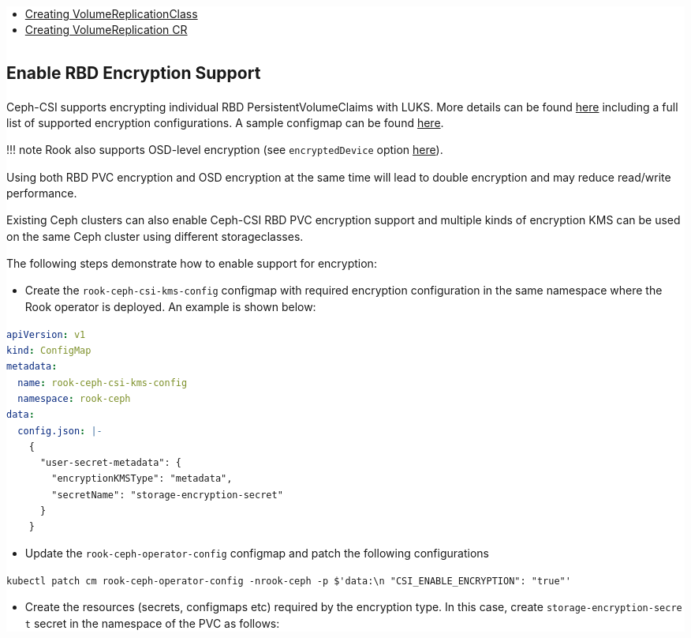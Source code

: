   * [Creating VolumeReplicationClass](https://github.com/csi-addons/kubernetes-csi-addons/blob/v0.8.0/docs/volumereplicationclass.md)
  * [Creating VolumeReplication CR](https://github.com/csi-addons/kubernetes-csi-addons/blob/v0.8.0/docs/volumereplication.md)

## Enable RBD Encryption Support

Ceph-CSI supports encrypting individual RBD PersistentVolumeClaims with LUKS. More details can be found
[here](https://github.com/ceph/ceph-csi/blob/v3.6.0/docs/deploy-rbd.md#encryption-for-rbd-volumes)
including a full list of supported encryption configurations. A sample configmap can be found
[here](https://github.com/ceph/ceph-csi/blob/v3.6.0/examples/kms/vault/kms-config.yaml).

!!! note
    Rook also supports OSD-level encryption (see `encryptedDevice` option [here](../../CRDs/Cluster/ceph-cluster-crd.md#osd-configuration-settings)).

Using both RBD PVC encryption and OSD encryption at the same time will lead to double encryption and may reduce read/write performance.

Existing Ceph clusters can also enable Ceph-CSI RBD PVC encryption support and multiple kinds of encryption
KMS can be used on the same Ceph cluster using different storageclasses.

The following steps demonstrate how to enable support for encryption:

* Create the `rook-ceph-csi-kms-config` configmap with required encryption configuration in
the same namespace where the Rook operator is deployed. An example is shown below:

```yaml
apiVersion: v1
kind: ConfigMap
metadata:
  name: rook-ceph-csi-kms-config
  namespace: rook-ceph
data:
  config.json: |-
    {
      "user-secret-metadata": {
        "encryptionKMSType": "metadata",
        "secretName": "storage-encryption-secret"
      }
    }
```

* Update the `rook-ceph-operator-config` configmap and patch the
 following configurations

```console
kubectl patch cm rook-ceph-operator-config -nrook-ceph -p $'data:\n "CSI_ENABLE_ENCRYPTION": "true"'
```

* Create the resources (secrets, configmaps etc) required by the encryption type.
In this case, create `storage-encryption-secret` secret in the namespace of the PVC as follows:
